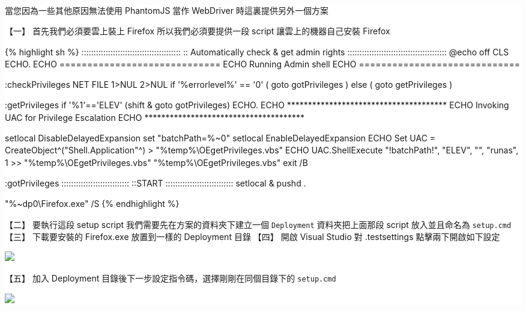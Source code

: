 當您因為一些其他原因無法使用 PhantomJS 當作 WebDriver 時這裏提供另外一個方案

【一】 首先我們必須要雲上裝上 Firefox 所以我們必須要提供一段 script 讓雲上的機器自己安裝 Firefox


{% highlight sh %}
:::::::::::::::::::::::::::::::::::::::::
:: Automatically check & get admin rights
:::::::::::::::::::::::::::::::::::::::::
@echo off
CLS
ECHO.
ECHO =============================
ECHO Running Admin shell
ECHO =============================
 
:checkPrivileges
NET FILE 1>NUL 2>NUL
if '%errorlevel%' == '0' ( goto gotPrivileges ) else ( goto getPrivileges )
 
:getPrivileges
if '%1'=='ELEV' (shift & goto gotPrivileges) 
ECHO.
ECHO **************************************
ECHO Invoking UAC for Privilege Escalation
ECHO **************************************
 
setlocal DisableDelayedExpansion
set "batchPath=%~0"
setlocal EnableDelayedExpansion
ECHO Set UAC = CreateObject^("Shell.Application"^) > "%temp%\OEgetPrivileges.vbs"
ECHO UAC.ShellExecute "!batchPath!", "ELEV", "", "runas", 1 >> "%temp%\OEgetPrivileges.vbs"
"%temp%\OEgetPrivileges.vbs"
exit /B
 
:gotPrivileges
::::::::::::::::::::::::::::
::START
::::::::::::::::::::::::::::
setlocal & pushd .
 
 
"%~dp0\Firefox.exe" /S
{% endhighlight %}

【二】 要執行這段 setup script 我們需要先在方案的資料夾下建立一個 `Deployment` 資料夾把上面那段 script 放入並且命名為 `setup.cmd`
【三】 下載要安裝的 Firefox.exe 放置到一樣的 Deployment 目錄
【四】 開啟 Visual Studio 對 .testsettings 點擊兩下開啟如下設定

![](http://i.imgur.com/vmoUfuz.png)

【五】 加入 Deployment 目錄後下一步設定指令碼，選擇剛剛在同個目錄下的 `setup.cmd` 

![](http://i.imgur.com/PF8ma0v.png)

